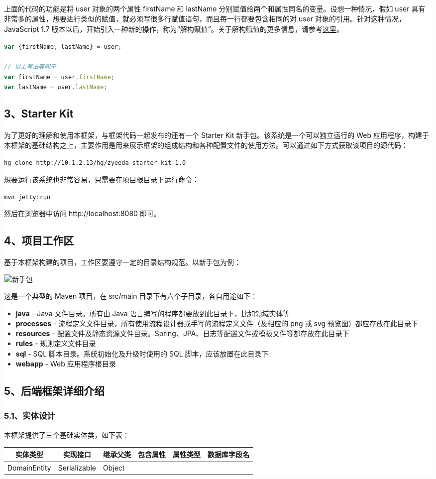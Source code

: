 上面的代码的功能是将 user 对象的两个属性 firstName 和 lastName 分别赋值给两个和属性同名的变量。设想一种情况，假如 user 具有非常多的属性，想要进行类似的赋值，就必须写很多行赋值语句，而且每一行都要包含相同的对 user 对象的引用。针对这种情况，JavaScript 1.7 版本以后，开始引入一种新的操作，称为“解构赋值”。关于解构赋值的更多信息，请参考[这里](https://developer.mozilla.org/en/New_in_JavaScript_1.7, "New in JavaScript 1.7")。

```javascript
var {firstName, lastName} = user;

// 以上写法等同于
var firstName = user.firstName;
var lastName = user.lastName;
```

3、Starter Kit
---------------

为了更好的理解和使用本框架，与框架代码一起发布的还有一个 Starter Kit 新手包。该系统是一个可以独立运行的 Web 应用程序，构建于本框架的基础结构之上，主要作用是用来展示框架的组成结构和各种配置文件的使用方法。可以通过如下方式获取该项目的源代码：

```
hg clone http://10.1.2.13/hg/zyeeda-starter-kit-1.0
```

想要运行该系统也非常容易，只需要在项目根目录下运行命令：

```
mvn jetty:run
```

然后在浏览器中访问 http://localhost:8080 即可。


4、项目工作区
-----------------

基于本框架构建的项目，工作区要遵守一定的目录结构规范。以新手包为例：

![新手包](assets/images/user-guide/1-starter-kit.png)

这是一个典型的 Maven 项目，在 src/main 目录下有六个子目录，各自用途如下：

- **java** \- Java 文件目录。所有由 Java 语言编写的程序都要放到此目录下，比如领域实体等
- **processes** \- 流程定义文件目录，所有使用流程设计器或手写的流程定义文件（及相应的 png 或 svg 预览图）都应存放在此目录下
- **resources** \- 配置文件及静态资源文件目录。Spring、JPA、日志等配置文件或模板文件等都存放在此目录下
- **rules** \- 规则定义文件目录
- **sql** \- SQL 脚本目录。系统初始化及升级时使用的 SQL 脚本，应该放置在此目录下
- **webapp** \- Web 应用程序根目录


5、后端框架详细介绍
-------------------

### 5.1、实体设计

本框架提供了三个基础实体类，如下表：

<table class="table table-striped table-bordered">
    <thead>
        <tr>
            <th>实体类型</th>
            <th>实现接口</th>
            <th>继承父类</th>
            <th>包含属性</th>
            <th>属性类型</th>
            <th>数据库字段名</th>
        </tr>
    </thead>
    <tbody>
        <tr>
            <td>DomainEntity</td>
            <td>Serializable</td>
            <td>Object</td>